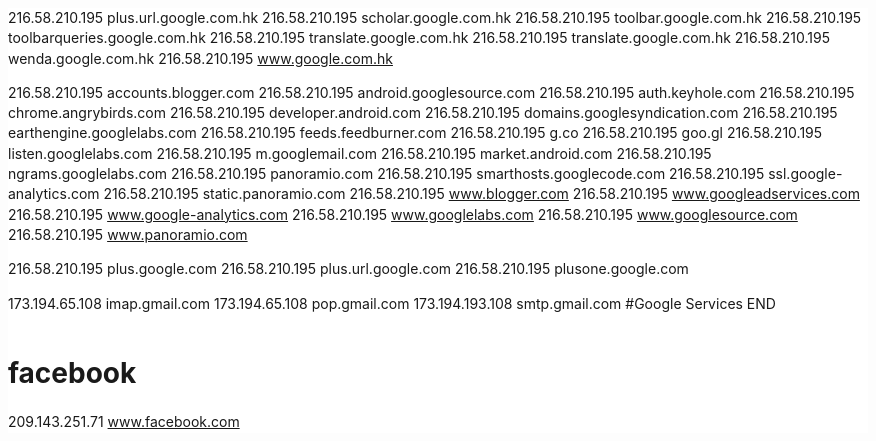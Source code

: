 216.58.210.195 plus.url.google.com.hk
216.58.210.195 scholar.google.com.hk
216.58.210.195 toolbar.google.com.hk
216.58.210.195 toolbarqueries.google.com.hk
216.58.210.195 translate.google.com.hk
216.58.210.195 translate.google.com.hk
216.58.210.195 wenda.google.com.hk
216.58.210.195 www.google.com.hk

216.58.210.195 accounts.blogger.com
216.58.210.195 android.googlesource.com
216.58.210.195 auth.keyhole.com
216.58.210.195 chrome.angrybirds.com
216.58.210.195 developer.android.com
216.58.210.195 domains.googlesyndication.com
216.58.210.195 earthengine.googlelabs.com
216.58.210.195 feeds.feedburner.com
216.58.210.195 g.co
216.58.210.195 goo.gl
216.58.210.195 listen.googlelabs.com
216.58.210.195 m.googlemail.com
216.58.210.195 market.android.com
216.58.210.195 ngrams.googlelabs.com
216.58.210.195 panoramio.com
216.58.210.195 smarthosts.googlecode.com
216.58.210.195 ssl.google-analytics.com
216.58.210.195 static.panoramio.com
216.58.210.195 www.blogger.com
216.58.210.195 www.googleadservices.com
216.58.210.195 www.google-analytics.com
216.58.210.195 www.googlelabs.com
216.58.210.195 www.googlesource.com
216.58.210.195 www.panoramio.com

216.58.210.195 plus.google.com
216.58.210.195 plus.url.google.com
216.58.210.195 plusone.google.com

173.194.65.108  imap.gmail.com
173.194.65.108  pop.gmail.com
173.194.193.108 smtp.gmail.com
#Google Services END

# facebook
209.143.251.71 www.facebook.com
